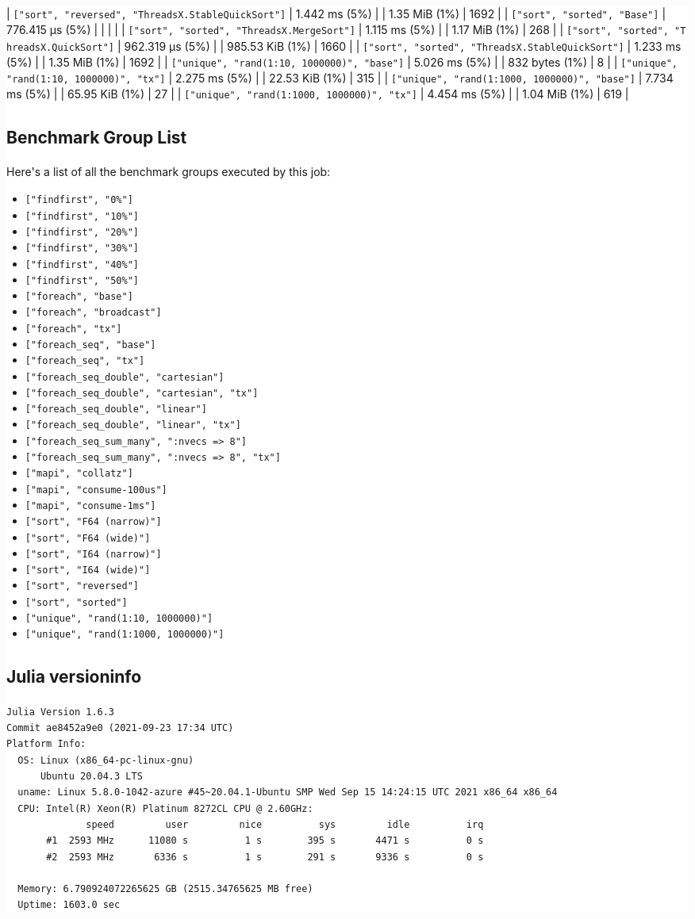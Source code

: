 | `["sort", "reversed", "ThreadsX.StableQuickSort"]`                 |   1.442 ms (5%) |           |    1.35 MiB (1%) |        1692 |
| `["sort", "sorted", "Base"]`                                       | 776.415 μs (5%) |           |                  |             |
| `["sort", "sorted", "ThreadsX.MergeSort"]`                         |   1.115 ms (5%) |           |    1.17 MiB (1%) |         268 |
| `["sort", "sorted", "ThreadsX.QuickSort"]`                         | 962.319 μs (5%) |           |  985.53 KiB (1%) |        1660 |
| `["sort", "sorted", "ThreadsX.StableQuickSort"]`                   |   1.233 ms (5%) |           |    1.35 MiB (1%) |        1692 |
| `["unique", "rand(1:10, 1000000)", "base"]`                        |   5.026 ms (5%) |           |   832 bytes (1%) |           8 |
| `["unique", "rand(1:10, 1000000)", "tx"]`                          |   2.275 ms (5%) |           |   22.53 KiB (1%) |         315 |
| `["unique", "rand(1:1000, 1000000)", "base"]`                      |   7.734 ms (5%) |           |   65.95 KiB (1%) |          27 |
| `["unique", "rand(1:1000, 1000000)", "tx"]`                        |   4.454 ms (5%) |           |    1.04 MiB (1%) |         619 |

## Benchmark Group List
Here's a list of all the benchmark groups executed by this job:

- `["findfirst", "0%"]`
- `["findfirst", "10%"]`
- `["findfirst", "20%"]`
- `["findfirst", "30%"]`
- `["findfirst", "40%"]`
- `["findfirst", "50%"]`
- `["foreach", "base"]`
- `["foreach", "broadcast"]`
- `["foreach", "tx"]`
- `["foreach_seq", "base"]`
- `["foreach_seq", "tx"]`
- `["foreach_seq_double", "cartesian"]`
- `["foreach_seq_double", "cartesian", "tx"]`
- `["foreach_seq_double", "linear"]`
- `["foreach_seq_double", "linear", "tx"]`
- `["foreach_seq_sum_many", ":nvecs => 8"]`
- `["foreach_seq_sum_many", ":nvecs => 8", "tx"]`
- `["mapi", "collatz"]`
- `["mapi", "consume-100us"]`
- `["mapi", "consume-1ms"]`
- `["sort", "F64 (narrow)"]`
- `["sort", "F64 (wide)"]`
- `["sort", "I64 (narrow)"]`
- `["sort", "I64 (wide)"]`
- `["sort", "reversed"]`
- `["sort", "sorted"]`
- `["unique", "rand(1:10, 1000000)"]`
- `["unique", "rand(1:1000, 1000000)"]`

## Julia versioninfo
```
Julia Version 1.6.3
Commit ae8452a9e0 (2021-09-23 17:34 UTC)
Platform Info:
  OS: Linux (x86_64-pc-linux-gnu)
      Ubuntu 20.04.3 LTS
  uname: Linux 5.8.0-1042-azure #45~20.04.1-Ubuntu SMP Wed Sep 15 14:24:15 UTC 2021 x86_64 x86_64
  CPU: Intel(R) Xeon(R) Platinum 8272CL CPU @ 2.60GHz: 
              speed         user         nice          sys         idle          irq
       #1  2593 MHz      11080 s          1 s        395 s       4471 s          0 s
       #2  2593 MHz       6336 s          1 s        291 s       9336 s          0 s
       
  Memory: 6.790924072265625 GB (2515.34765625 MB free)
  Uptime: 1603.0 sec
```